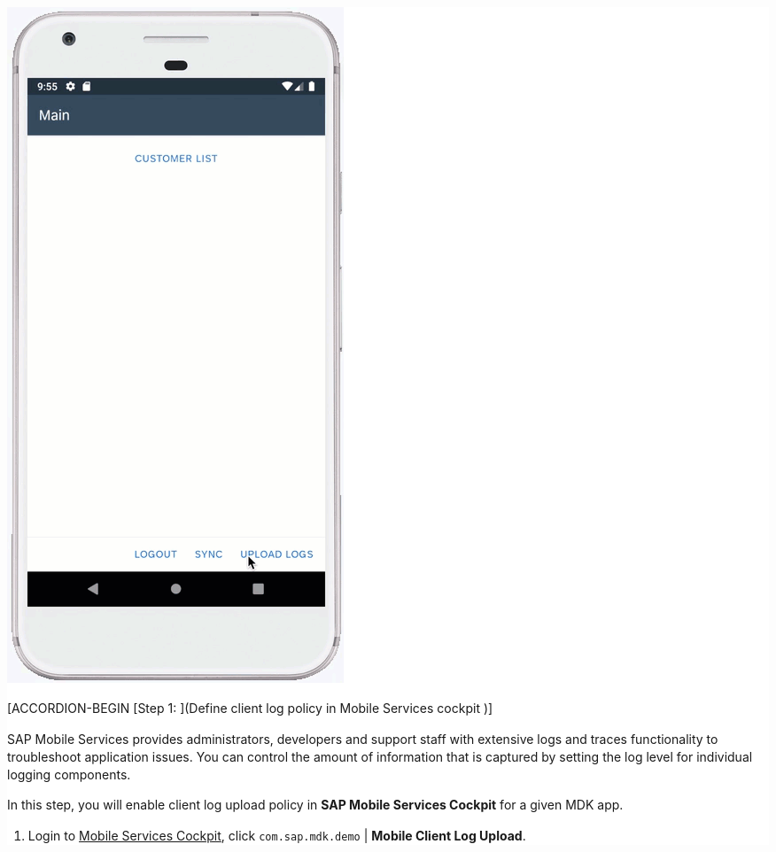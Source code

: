 ![MDK](img_1.gif)

[ACCORDION-BEGIN [Step 1: ](Define client log policy in Mobile Services cockpit )]

SAP Mobile Services provides administrators, developers and support staff with extensive logs and traces functionality to troubleshoot application issues. You can control the amount of information that is captured by setting the log level for individual logging components.

In this step, you will enable client log upload policy in **SAP Mobile Services Cockpit** for a given MDK app.

1. Login to [Mobile Services Cockpit](fiori-ios-hcpms-setup), click `com.sap.mdk.demo` | **Mobile Client Log Upload**.
